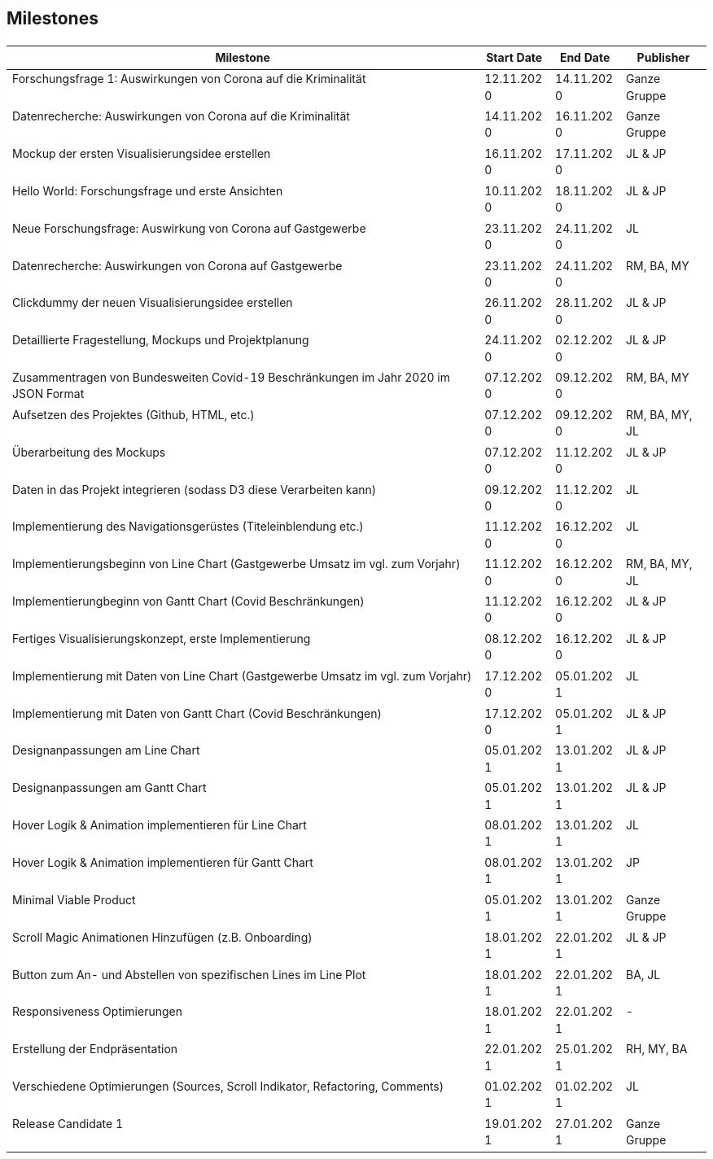 
## Milestones

| Milestone                                                                           | Start Date | End Date   | Publisher    |
|-------------------------------------------------------------------------------------|------------|------------|--------------|
| Forschungsfrage 1: Auswirkungen von Corona auf die Kriminalität                     | 12.11.2020 | 14.11.2020 | Ganze Gruppe |
| Datenrecherche: Auswirkungen von Corona auf die Kriminalität                        | 14.11.2020 | 16.11.2020 | Ganze Gruppe |
| Mockup der ersten Visualisierungsidee erstellen                                     | 16.11.2020 | 17.11.2020 | JL & JP      |
| Hello World: Forschungsfrage und erste Ansichten                                    | 10.11.2020 | 18.11.2020 | JL & JP      |
| Neue Forschungsfrage: Auswirkung von Corona auf Gastgewerbe                         | 23.11.2020 | 24.11.2020 | JL           |
| Datenrecherche: Auswirkungen von Corona auf Gastgewerbe                             | 23.11.2020 | 24.11.2020 | RM, BA, MY   |
| Clickdummy der neuen Visualisierungsidee erstellen                                  | 26.11.2020 | 28.11.2020 | JL & JP      |
| Detaillierte Fragestellung, Mockups und Projektplanung                              | 24.11.2020 | 02.12.2020 | JL & JP      |
| Zusammentragen von Bundesweiten Covid-19 Beschränkungen im Jahr 2020 im JSON Format | 07.12.2020 | 09.12.2020 | RM, BA, MY   |
| Aufsetzen des Projektes (Github, HTML, etc.)                                        | 07.12.2020 | 09.12.2020 |RM, BA, MY, JL|
| Überarbeitung des Mockups                                                           | 07.12.2020 | 11.12.2020 | JL & JP      |
| Daten in das Projekt integrieren (sodass D3 diese Verarbeiten kann)                 | 09.12.2020 | 11.12.2020 | JL           |
| Implementierung des Navigationsgerüstes (Titeleinblendung etc.)                     | 11.12.2020 | 16.12.2020 | JL           |
| Implementierungsbeginn von Line Chart (Gastgewerbe Umsatz im vgl. zum Vorjahr)      | 11.12.2020 | 16.12.2020 |RM, BA, MY, JL|
| Implementierungbeginn von Gantt Chart (Covid Beschränkungen)                        | 11.12.2020 | 16.12.2020 | JL & JP      |
| Fertiges Visualisierungskonzept, erste Implementierung                              | 08.12.2020 | 16.12.2020 | JL & JP      |
| Implementierung mit Daten von Line Chart (Gastgewerbe Umsatz im vgl. zum Vorjahr)   | 17.12.2020 | 05.01.2021 | JL           |
| Implementierung mit Daten von Gantt Chart (Covid Beschränkungen)                    | 17.12.2020 | 05.01.2021 | JL & JP      |
| Designanpassungen am Line Chart                                                     | 05.01.2021 | 13.01.2021 | JL & JP      |
| Designanpassungen am Gantt Chart                                                    | 05.01.2021 | 13.01.2021 | JL & JP      |
| Hover Logik & Animation implementieren für Line Chart                               | 08.01.2021 | 13.01.2021 | JL           |
| Hover Logik & Animation implementieren für Gantt Chart                              | 08.01.2021 | 13.01.2021 | JP           |
| Minimal Viable Product                                                              | 05.01.2021 | 13.01.2021 | Ganze Gruppe |
| Scroll Magic Animationen Hinzufügen (z.B. Onboarding)                               | 18.01.2021 | 22.01.2021 | JL & JP      |
| Button zum An- und Abstellen von spezifischen Lines im Line Plot                    | 18.01.2021 | 22.01.2021 | BA, JL       |
| Responsiveness Optimierungen                                                        | 18.01.2021 | 22.01.2021 | -            |
| Erstellung der Endpräsentation                                                      | 22.01.2021 | 25.01.2021 | RH, MY, BA   |
| Verschiedene Optimierungen (Sources, Scroll Indikator, Refactoring, Comments)       | 01.02.2021 | 01.02.2021 | JL           |
| Release Candidate 1                                                                 | 19.01.2021 | 27.01.2021 | Ganze Gruppe |

